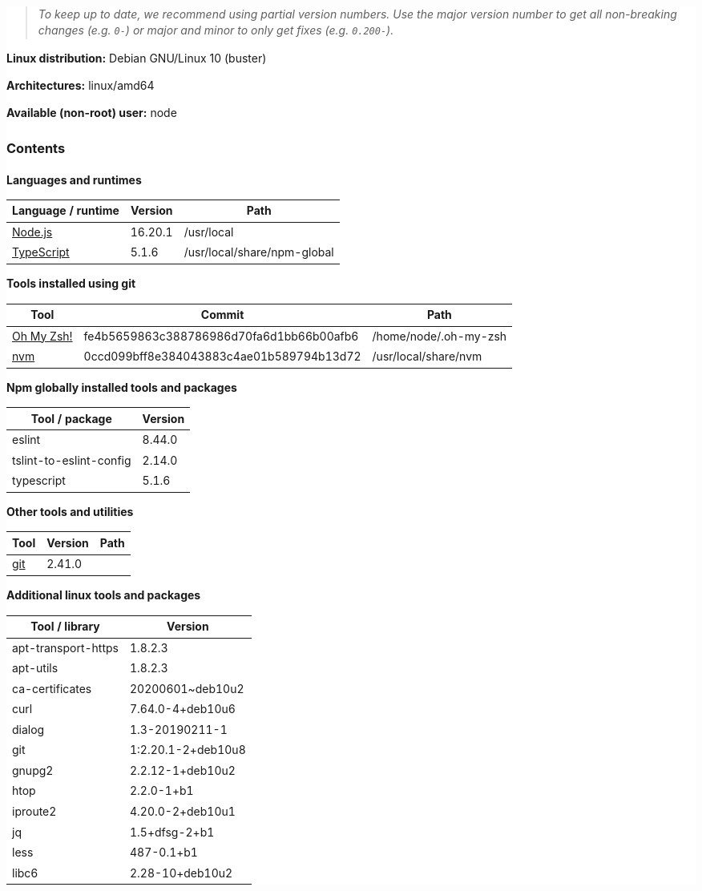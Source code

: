 > *To keep up to date, we recommend using partial version numbers. Use the major version number to get all non-breaking
changes (e.g. `0-`) or major and minor to only get fixes (e.g. `0.200-`).*

**Linux distribution:** Debian GNU/Linux 10 (buster)

**Architectures:** linux/amd64

**Available (non-root) user:** node

### Contents

**Languages and runtimes**

| Language / runtime                            | Version | Path                        |
|-----------------------------------------------|---------|-----------------------------|
| [Node.js](https://nodejs.org/en/)             | 16.20.1 | /usr/local                  |
| [TypeScript](https://www.typescriptlang.org/) | 5.1.6   | /usr/local/share/npm-global |

**Tools installed using git**

| Tool                                             | Commit                                   | Path                  |
|--------------------------------------------------|------------------------------------------|-----------------------|
| [Oh My Zsh!](https://github.com/ohmyzsh/ohmyzsh) | fe4b5659863c388786986d70fa6d1bb66b00afb6 | /home/node/.oh-my-zsh |
| [nvm](https://github.com/nvm-sh/nvm.git)         | 0ccd099bff8e384043883c4ae01b589794b13d72 | /usr/local/share/nvm  |

**Npm globally installed tools and packages**

| Tool / package          | Version |
|-------------------------|---------|
| eslint                  | 8.44.0  |
| tslint-to-eslint-config | 2.14.0  |
| typescript              | 5.1.6   |

**Other tools and utilities**

| Tool                              | Version | Path |
|-----------------------------------|---------|------|
| [git](https://github.com/git/git) | 2.41.0  |

**Additional linux tools and packages**

| Tool / library      | Version                    |
|---------------------|----------------------------|
| apt-transport-https | 1.8.2.3                    |
| apt-utils           | 1.8.2.3                    |
| ca-certificates     | 20200601~deb10u2           |
| curl                | 7.64.0-4+deb10u6           |
| dialog              | 1.3-20190211-1             |
| git                 | 1:2.20.1-2+deb10u8         |
| gnupg2              | 2.2.12-1+deb10u2           |
| htop                | 2.2.0-1+b1                 |
| iproute2            | 4.20.0-2+deb10u1           |
| jq                  | 1.5+dfsg-2+b1              |
| less                | 487-0.1+b1                 |
| libc6               | 2.28-10+deb10u2            |